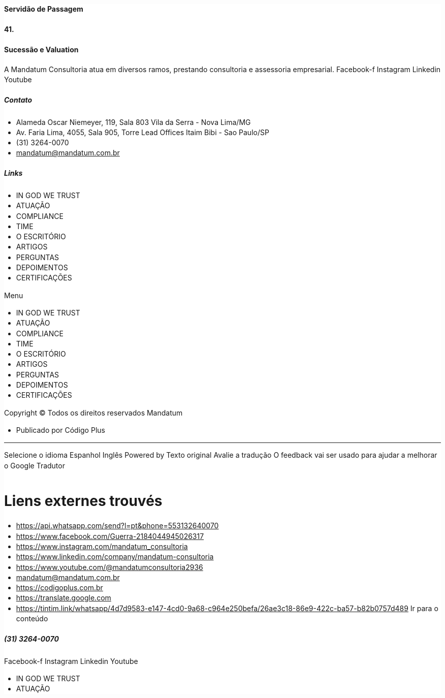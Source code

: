 #### Servidão de Passagem
#### 41.
#### Sucessão e Valuation
A Mandatum Consultoria atua em diversos ramos, prestando consultoria e assessoria empresarial.
Facebook-f Instagram Linkedin Youtube
##### Contato
  * Alameda Oscar Niemeyer, 119, Sala 803 Vila da Serra - Nova Lima/MG
  * Av. Faria Lima, 4055, Sala 905, Torre Lead Offices Itaim Bibi - Sao Paulo/SP
  * (31) 3264-0070
  * mandatum@mandatum.com.br


##### Links
  * IN GOD WE TRUST
  * ATUAÇÃO
  * COMPLIANCE
  * TIME
  * O ESCRITÓRIO
  * ARTIGOS
  * PERGUNTAS
  * DEPOIMENTOS
  * CERTIFICAÇÕES


Menu
  * IN GOD WE TRUST
  * ATUAÇÃO
  * COMPLIANCE
  * TIME
  * O ESCRITÓRIO
  * ARTIGOS
  * PERGUNTAS
  * DEPOIMENTOS
  * CERTIFICAÇÕES


Copyright © Todos os direitos reservados Mandatum
  * Publicado por Código Plus


  *   *   * 

Selecione o idioma Espanhol Inglês
Powered by 
Texto original
Avalie a tradução
O feedback vai ser usado para ajudar a melhorar o Google Tradutor


# Liens externes trouvés
- https://api.whatsapp.com/send?l=pt&phone=553132640070
- https://www.facebook.com/Guerra-2184044945026317
- https://www.instagram.com/mandatum_consultoria
- https://www.linkedin.com/company/mandatum-consultoria
- https://www.youtube.com/@mandatumconsultoria2936
- mandatum@mandatum.com.br
- https://codigoplus.com.br
- https://translate.google.com
- https://tintim.link/whatsapp/4d7d9583-e147-4cd0-9a68-c964e250befa/26ae3c18-86e9-422c-ba57-b82b0757d489
Ir para o conteúdo
#####  (31) 3264-0070 
Facebook-f Instagram Linkedin Youtube
  * IN GOD WE TRUST
  * ATUAÇÃO